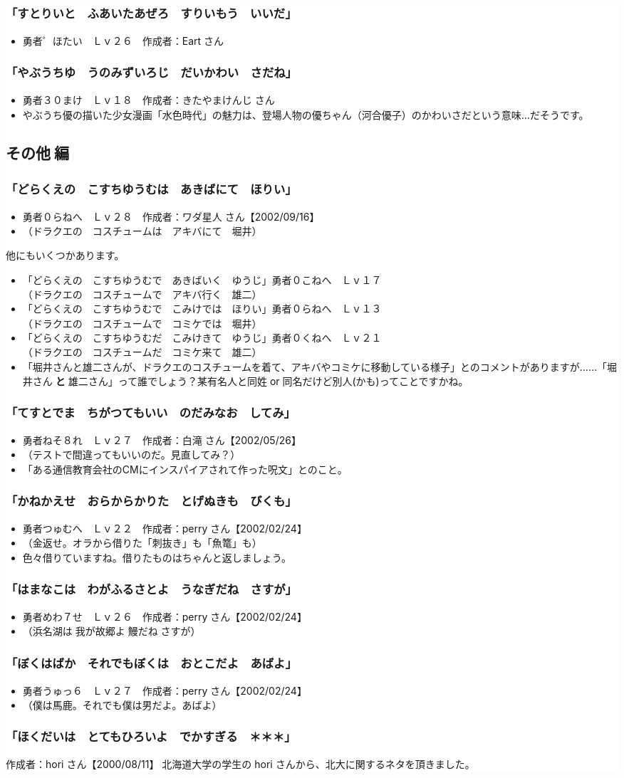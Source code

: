 ### 「すとりいと　ふあいたあぜろ　すりいもう　いいだ」

* 勇者゜ほたい　Ｌｖ２６　作成者：Eart さん

### 「やぶうちゆ　うのみずいろじ　だいかわい　さだね」

* 勇者３０まけ　Ｌｖ１８　作成者：きたやまけんじ さん
* やぶうち優の描いた少女漫画「水色時代」の魅力は、登場人物の優ちゃん（河合優子）のかわいさだという意味…だそうです。

<h2><a name="etc" id="etc">その他 編</a></h2>

### 「どらくえの　こすちゆうむは　あきばにて　ほりい」

* 勇者０らねへ　Ｌｖ２８　作成者：ワダ星人 さん【2002/09/16】
* （ドラクエの　コスチュームは　アキバにて　堀井）

他にもいくつかあります。

* 「どらくえの　こすちゆうむで　あきばいく　ゆうじ」勇者０こねへ　Ｌｖ１７  
  （ドラクエの　コスチュームで　アキバ行く　雄二）
* 「どらくえの　こすちゆうむで　こみけでは　ほりい」勇者０らねへ　Ｌｖ１３  
  （ドラクエの　コスチュームで　コミケでは　堀井）
* 「どらくえの　こすちゆうむだ　こみけきて　ゆうじ」勇者０くねへ　Ｌｖ２１  
  （ドラクエの　コスチュームだ　コミケ来て　雄二）
* 「堀井さんと雄二さんが、ドラクエのコスチュームを着て、アキバやコミケに移動している様子」とのコメントがありますが……「堀井さん **と** 雄二さん」って誰でしょう？某有名人と同姓 or 同名だけど別人(かも)ってことですかね。


### 「てすとでま　ちがつてもいい　のだみなお　してみ」

* 勇者ねそ８れ　Ｌｖ２７　作成者：白滝 さん【2002/05/26】
* （テストで間違ってもいいのだ。見直してみ？）
* 「ある通信教育会社のCMにインスパイアされて作った呪文」とのこと。

### 「かねかえせ　おらからかりた　とげぬきも　びくも」

* 勇者つゅむへ　Ｌｖ２２　作成者：perry さん【2002/02/24】
* （金返せ。オラから借りた「刺抜き」も「魚篭」も）
* 色々借りていますね。借りたものはちゃんと返しましょう。


### 「はまなこは　わがふるさとよ　うなぎだね　さすが」

* 勇者めわ７せ　Ｌｖ２６　作成者：perry さん【2002/02/24】
* （浜名湖は 我が故郷よ 鰻だね さすが）

### 「ぼくはばか　それでもぼくは　おとこだよ　あばよ」

* 勇者うゅっ６　Ｌｖ２７　作成者：perry さん【2002/02/24】
* （僕は馬鹿。それでも僕は男だよ。あばよ）

### 「ほくだいは　とてもひろいよ　でかすぎる　＊＊＊」

作成者：hori さん【2000/08/11】
北海道大学の学生の hori さんから、北大に関するネタを頂きました。
